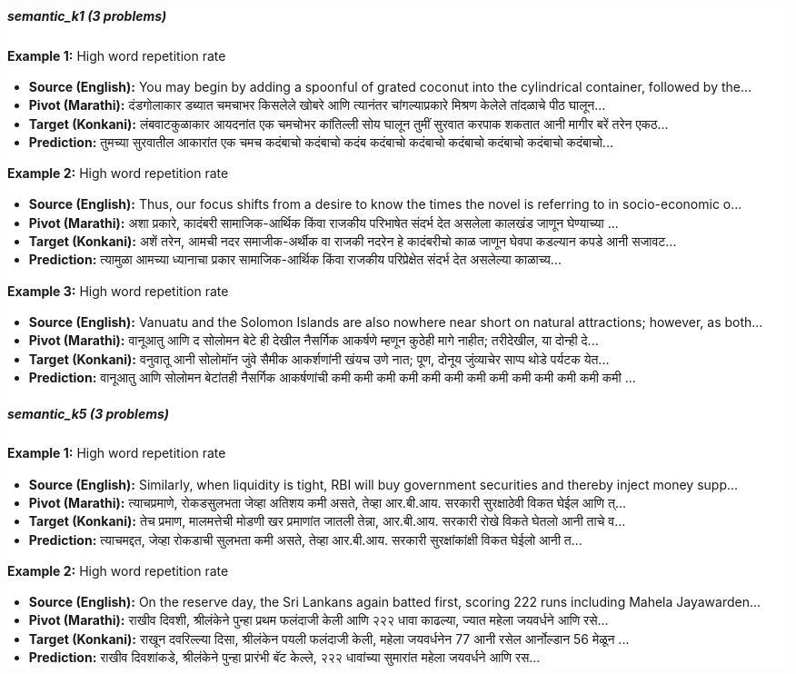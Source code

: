 ##### semantic_k1 (3 problems)

**Example 1:** High word repetition rate

- **Source (English):** You may begin by adding a spoonful of grated coconut into the cylindrical container, followed by the...
- **Pivot (Marathi):** दंडगोलाकार डब्यात चमचाभर किसलेले खोबरे आणि त्यानंतर चांगल्याप्रकारे मिश्रण केलेले तांदळाचे पीठ घालून...
- **Target (Konkani):** लंबवाटकुळाकार आयदनांत एक चमचोभर कांतिल्ली सोय घालून तुमीं सुरवात करपाक शकतात आनी मागीर बरें तरेन एकठ...
- **Prediction:** तुमच्या सुरवातील आकारांत एक चमच कदंबाचो कदंबाचो कदंब कदंबाचो कदंबाचो कदंबाचो कदंबाचो कदंबाचो कदंबाचो...

**Example 2:** High word repetition rate

- **Source (English):** Thus, our focus shifts from a desire to know the times the novel is referring to in socio-economic o...
- **Pivot (Marathi):** अशा प्रकारे, कादंबरी सामाजिक-आर्थिक किंवा राजकीय परिभाषेत संदर्भ देत असलेला कालखंड जाणून घेण्याच्या ...
- **Target (Konkani):** अशें तरेन, आमची नदर समाजीक-अर्थीक वा राजकी नदरेन हे कादंबरीचो काळ जाणून घेवपा कडल्यान कपडे आनी सजावट...
- **Prediction:** त्यामुळा आमच्या ध्यानाचा प्रकार सामाजिक-आर्थिक किंवा राजकीय परिप्रेक्षेत संदर्भ देत असलेल्या काळाच्य...

**Example 3:** High word repetition rate

- **Source (English):** Vanuatu and the Solomon Islands are also nowhere near short on natural attractions; however, as both...
- **Pivot (Marathi):** वानूआतु आणि द सोलोमन बेटे ही देखील नैसर्गिक आकर्षणे म्हणून कुठेही मागे नाहीत; तरीदेखील, या दोन्ही दे...
- **Target (Konkani):** वनुवातू आनी सोलोमॉन जुंवे सैमीक आकर्शणांनी खंयच उणे नात; पूण, दोनूय जुंव्याचेर साप्प थोडे पर्यटक येत...
- **Prediction:** वानूआतु आणि सोलोमन बेटांतही नैसर्गिक आकर्षणांची कमी कमी कमी कमी कमी कमी कमी कमी कमी कमी कमी कमी कमी ...

##### semantic_k5 (3 problems)

**Example 1:** High word repetition rate

- **Source (English):** Similarly, when liquidity is tight, RBI will buy government securities and thereby inject money supp...
- **Pivot (Marathi):** त्याचप्रमाणे, रोकडसुलभता जेव्हा अतिशय कमी असते, तेव्हा आर.बी.आय. सरकारी सुरक्षाठेवी विकत घेईल आणि त्...
- **Target (Konkani):** तेच प्रमाण, मालमत्तेची मोडणी खर प्रमाणांत जातली तेन्ना, आर.बी.आय. सरकारी रोखे विकते घेतलो आनी ताचे व...
- **Prediction:** त्याचमद्दत, जेव्हा रोकडाची सुलभता कमी असते, तेव्हा आर.बी.आय. सरकारी सुरक्षांकांक्षी विकत घेईलो आनी त...

**Example 2:** High word repetition rate

- **Source (English):** On the reserve day, the Sri Lankans again batted first, scoring 222 runs including Mahela Jayawarden...
- **Pivot (Marathi):** राखीव दिवशी, श्रीलंकेने पुन्हा प्रथम फलंदाजी केली आणि २२२ धावा काढल्या, ज्यात महेला जयवर्धने आणि रसे...
- **Target (Konkani):** राखून दवरिल्ल्या दिसा, श्रीलंकेन पयली फलंदाजी केली, महेला जयवर्धनेन 77 आनी रसेल आर्नोल्डान 56 मेळून ...
- **Prediction:** राखीव दिवशांकडे, श्रीलंकेने पुन्हा प्रारंभी बॅट केल्ले, २२२ धावांच्या सुमारांत महेला जयवर्धने आणि रस...
